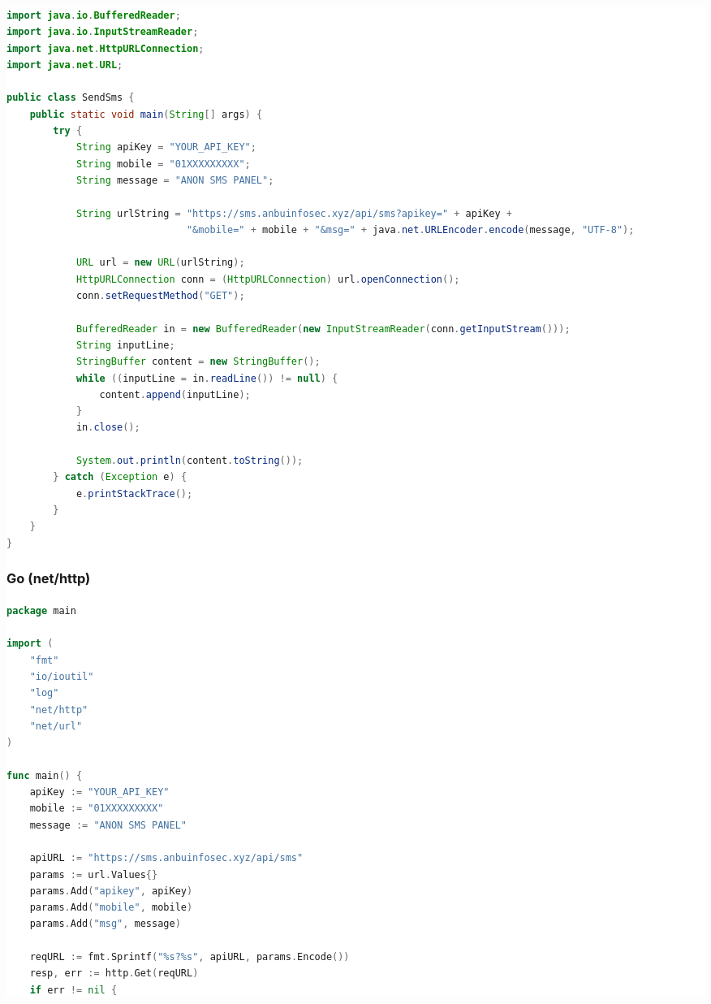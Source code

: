 ```java
import java.io.BufferedReader;
import java.io.InputStreamReader;
import java.net.HttpURLConnection;
import java.net.URL;

public class SendSms {
    public static void main(String[] args) {
        try {
            String apiKey = "YOUR_API_KEY";
            String mobile = "01XXXXXXXXX";
            String message = "ANON SMS PANEL";

            String urlString = "https://sms.anbuinfosec.xyz/api/sms?apikey=" + apiKey +
                               "&mobile=" + mobile + "&msg=" + java.net.URLEncoder.encode(message, "UTF-8");

            URL url = new URL(urlString);
            HttpURLConnection conn = (HttpURLConnection) url.openConnection();
            conn.setRequestMethod("GET");

            BufferedReader in = new BufferedReader(new InputStreamReader(conn.getInputStream()));
            String inputLine;
            StringBuffer content = new StringBuffer();
            while ((inputLine = in.readLine()) != null) {
                content.append(inputLine);
            }
            in.close();

            System.out.println(content.toString());
        } catch (Exception e) {
            e.printStackTrace();
        }
    }
}
```

### Go (net/http)

```go
package main

import (
	"fmt"
	"io/ioutil"
	"log"
	"net/http"
	"net/url"
)

func main() {
	apiKey := "YOUR_API_KEY"
	mobile := "01XXXXXXXXX"
	message := "ANON SMS PANEL"

	apiURL := "https://sms.anbuinfosec.xyz/api/sms"
	params := url.Values{}
	params.Add("apikey", apiKey)
	params.Add("mobile", mobile)
	params.Add("msg", message)

	reqURL := fmt.Sprintf("%s?%s", apiURL, params.Encode())
	resp, err := http.Get(reqURL)
	if err != nil {
```